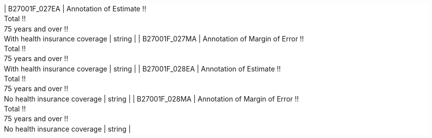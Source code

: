 | B27001F_027EA | Annotation of Estimate !!<br>Total !!<br>75 years and over !!<br>With health insurance coverage | string |
| B27001F_027MA | Annotation of Margin of Error !!<br>Total !!<br>75 years and over !!<br>With health insurance coverage | string |
| B27001F_028EA | Annotation of Estimate !!<br>Total !!<br>75 years and over !!<br>No health insurance coverage | string |
| B27001F_028MA | Annotation of Margin of Error !!<br>Total !!<br>75 years and over !!<br>No health insurance coverage | string |


